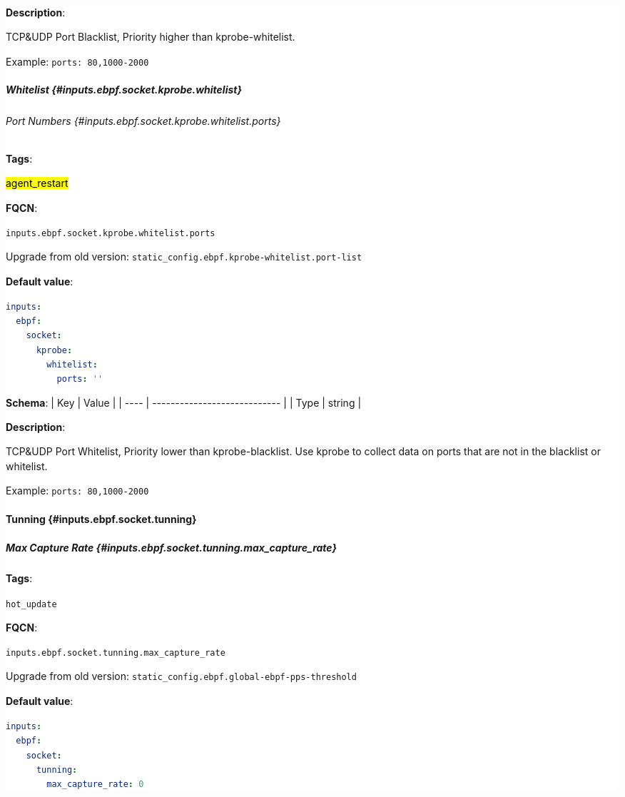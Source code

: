 **Description**:

TCP&UDP Port Blacklist, Priority higher than kprobe-whitelist.

Example: `ports: 80,1000-2000`

##### Whitelist {#inputs.ebpf.socket.kprobe.whitelist}

###### Port Numbers {#inputs.ebpf.socket.kprobe.whitelist.ports}

**Tags**:

<mark>agent_restart</mark>

**FQCN**:

`inputs.ebpf.socket.kprobe.whitelist.ports`

Upgrade from old version: `static_config.ebpf.kprobe-whitelist.port-list`

**Default value**:
```yaml
inputs:
  ebpf:
    socket:
      kprobe:
        whitelist:
          ports: ''
```

**Schema**:
| Key  | Value                        |
| ---- | ---------------------------- |
| Type | string |

**Description**:

TCP&UDP Port Whitelist, Priority lower than kprobe-blacklist.
Use kprobe to collect data on ports that are not in the blacklist or whitelist.

Example: `ports: 80,1000-2000`

#### Tunning {#inputs.ebpf.socket.tunning}

##### Max Capture Rate {#inputs.ebpf.socket.tunning.max_capture_rate}

**Tags**:

`hot_update`

**FQCN**:

`inputs.ebpf.socket.tunning.max_capture_rate`

Upgrade from old version: `static_config.ebpf.global-ebpf-pps-threshold`

**Default value**:
```yaml
inputs:
  ebpf:
    socket:
      tunning:
        max_capture_rate: 0
```
